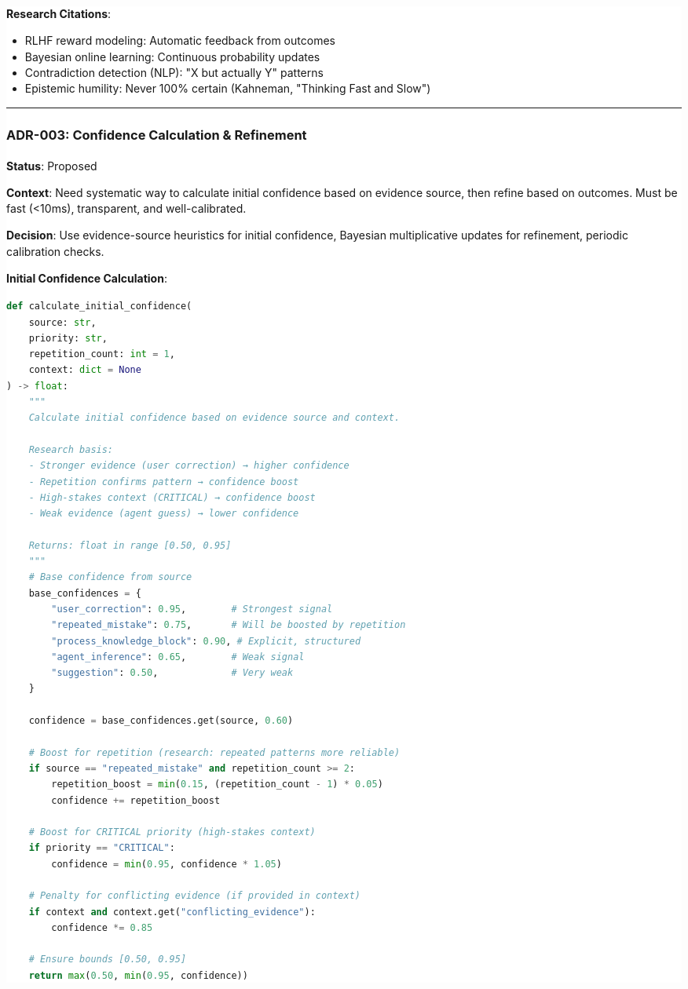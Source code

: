 **Research Citations**:
- RLHF reward modeling: Automatic feedback from outcomes
- Bayesian online learning: Continuous probability updates
- Contradiction detection (NLP): "X but actually Y" patterns
- Epistemic humility: Never 100% certain (Kahneman, "Thinking Fast and Slow")

---

### ADR-003: Confidence Calculation & Refinement

**Status**: Proposed

**Context**:
Need systematic way to calculate initial confidence based on evidence source, then refine based on outcomes. Must be fast (<10ms), transparent, and well-calibrated.

**Decision**:
Use evidence-source heuristics for initial confidence, Bayesian multiplicative updates for refinement, periodic calibration checks.

**Initial Confidence Calculation**:

```python
def calculate_initial_confidence(
    source: str,
    priority: str,
    repetition_count: int = 1,
    context: dict = None
) -> float:
    """
    Calculate initial confidence based on evidence source and context.

    Research basis:
    - Stronger evidence (user correction) → higher confidence
    - Repetition confirms pattern → confidence boost
    - High-stakes context (CRITICAL) → confidence boost
    - Weak evidence (agent guess) → lower confidence

    Returns: float in range [0.50, 0.95]
    """
    # Base confidence from source
    base_confidences = {
        "user_correction": 0.95,        # Strongest signal
        "repeated_mistake": 0.75,       # Will be boosted by repetition
        "process_knowledge_block": 0.90, # Explicit, structured
        "agent_inference": 0.65,        # Weak signal
        "suggestion": 0.50,             # Very weak
    }

    confidence = base_confidences.get(source, 0.60)

    # Boost for repetition (research: repeated patterns more reliable)
    if source == "repeated_mistake" and repetition_count >= 2:
        repetition_boost = min(0.15, (repetition_count - 1) * 0.05)
        confidence += repetition_boost

    # Boost for CRITICAL priority (high-stakes context)
    if priority == "CRITICAL":
        confidence = min(0.95, confidence * 1.05)

    # Penalty for conflicting evidence (if provided in context)
    if context and context.get("conflicting_evidence"):
        confidence *= 0.85

    # Ensure bounds [0.50, 0.95]
    return max(0.50, min(0.95, confidence))
```